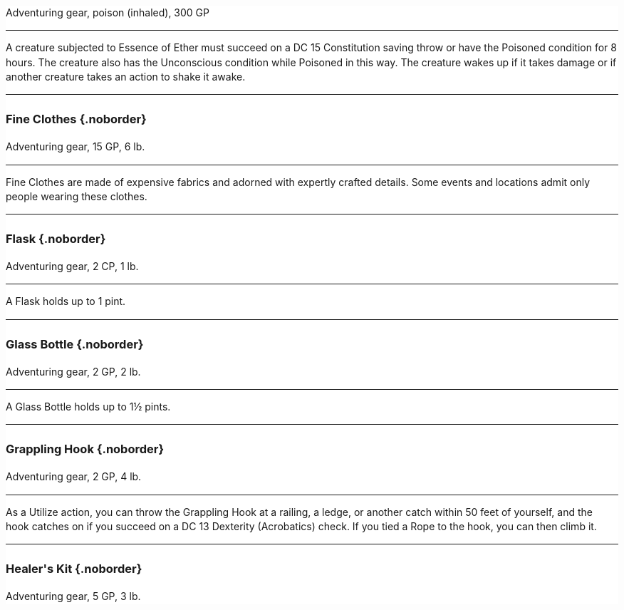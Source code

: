 Adventuring gear, poison (inhaled), 300 GP

<hr class="hr-solid">

A creature subjected to Essence of Ether must succeed on a DC 15 Constitution saving throw or have the Poisoned condition for 8 hours. The creature also has the Unconscious condition while Poisoned in this way. The creature wakes up if it takes damage or if another creature takes an action to shake it awake.



---

### Fine Clothes {.noborder}

Adventuring gear, 15 GP, 6 lb.

<hr class="hr-solid">

Fine Clothes are made of expensive fabrics and adorned with expertly crafted details. Some events and locations admit only people wearing these clothes.

---

### Flask {.noborder}

Adventuring gear, 2 CP, 1 lb.

<hr class="hr-solid">

A Flask holds up to 1 pint.

---

### Glass Bottle {.noborder}

Adventuring gear, 2 GP, 2 lb.

<hr class="hr-solid">

A Glass Bottle holds up to 1½ pints.

---

### Grappling Hook {.noborder}

Adventuring gear, 2 GP, 4 lb.

<hr class="hr-solid">

As a Utilize action, you can throw the Grappling Hook at a railing, a ledge, or another catch within 50 feet of yourself, and the hook catches on if you succeed on a DC 13 Dexterity (Acrobatics) check. If you tied a Rope to the hook, you can then climb it.

---

### Healer's Kit {.noborder}

Adventuring gear, 5 GP, 3 lb.
